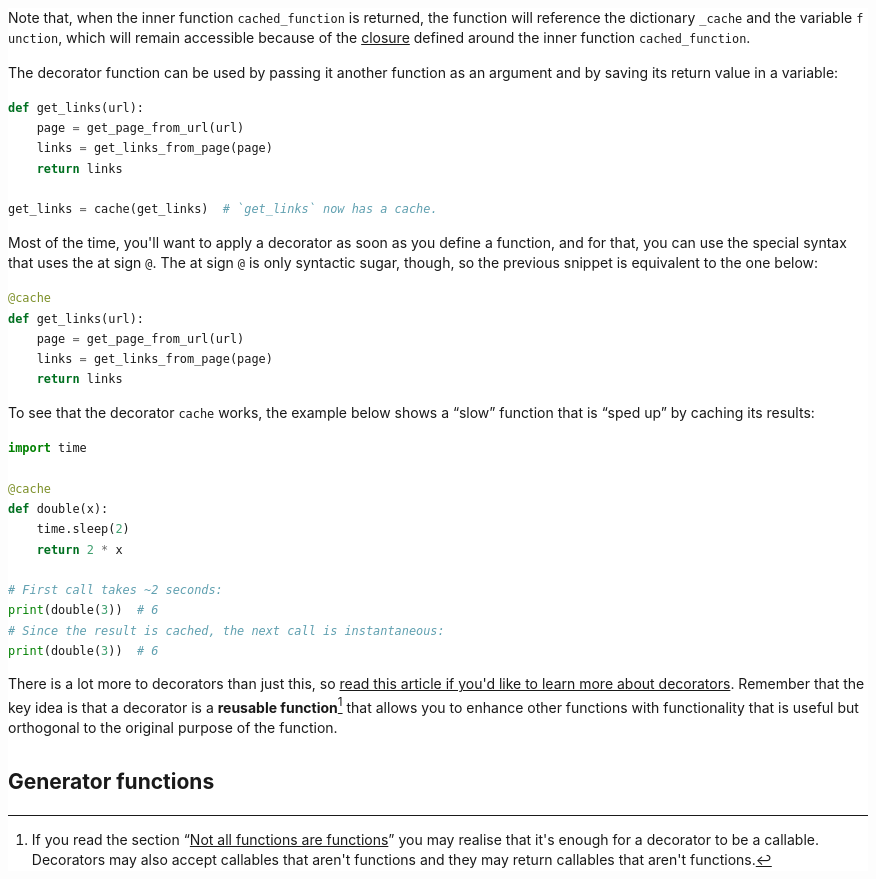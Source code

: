 Note that, when the inner function `cached_function` is returned, the function will reference the dictionary `_cache` and the variable `function`, which will remain accessible because of the [closure](#closures) defined around the inner function `cached_function`.

The decorator function can be used by passing it another function as an argument and by saving its return value in a variable:

```py
def get_links(url):
    page = get_page_from_url(url)
    links = get_links_from_page(page)
    return links

get_links = cache(get_links)  # `get_links` now has a cache.
```

Most of the time, you'll want to apply a decorator as soon as you define a function, and for that, you can use the special syntax that uses the at sign `@`.
The at sign `@` is only syntactic sugar, though, so the previous snippet is equivalent to the one below:

```py
@cache
def get_links(url):
    page = get_page_from_url(url)
    links = get_links_from_page(page)
    return links
```

To see that the decorator `cache` works, the example below shows a “slow” function that is “sped up” by caching its results:

```py
import time

@cache
def double(x):
    time.sleep(2)
    return 2 * x

# First call takes ~2 seconds:
print(double(3))  # 6
# Since the result is cached, the next call is instantaneous:
print(double(3))  # 6
```

There is a lot more to decorators than just this, so [read this article if you'd like to learn more about decorators](/blog/pydonts/decorators).
Remember that the key idea is that a decorator is a **reusable function**[^1] that allows you to enhance other functions with functionality that is useful but orthogonal to the original purpose of the function.

[^1]: If you read the section “[Not all functions are functions](#not-all-functions-are-functions)” you may realise that it's enough for a decorator to be a callable.
Decorators may also accept callables that aren't functions and they may return callables that aren't functions.


## Generator functions

